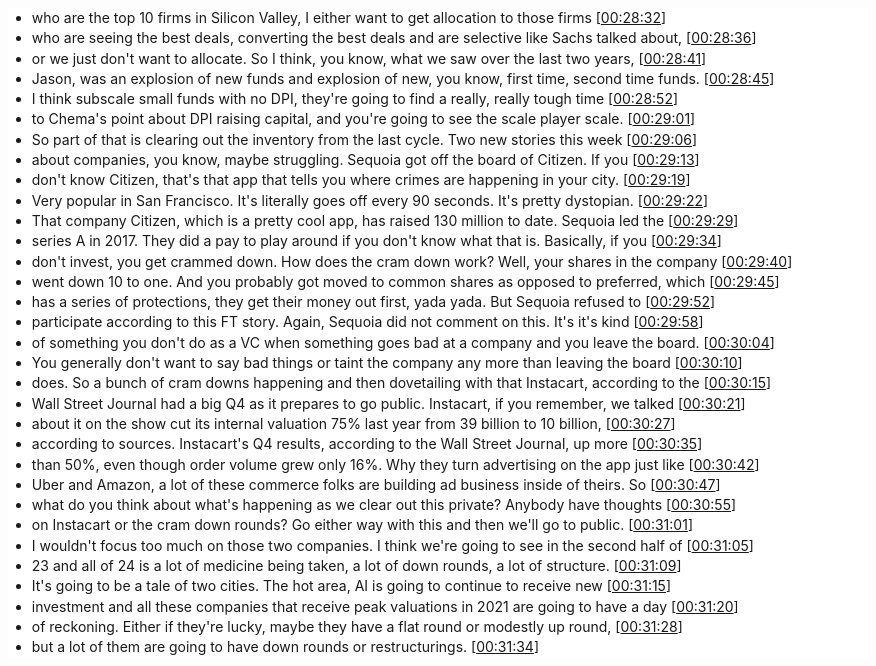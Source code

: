 *  who are the top 10 firms in Silicon Valley, I either want to get allocation to those firms [[00:28:32](https://www.youtube.com/watch?v=FOuks3BM55o&t=1712.3999999999999s)]
*  who are seeing the best deals, converting the best deals and are selective like Sachs talked about, [[00:28:36](https://www.youtube.com/watch?v=FOuks3BM55o&t=1716.8s)]
*  or we just don't want to allocate. So I think, you know, what we saw over the last two years, [[00:28:41](https://www.youtube.com/watch?v=FOuks3BM55o&t=1721.52s)]
*  Jason, was an explosion of new funds and explosion of new, you know, first time, second time funds. [[00:28:45](https://www.youtube.com/watch?v=FOuks3BM55o&t=1725.6799999999998s)]
*  I think subscale small funds with no DPI, they're going to find a really, really tough time [[00:28:52](https://www.youtube.com/watch?v=FOuks3BM55o&t=1732.96s)]
*  to Chema's point about DPI raising capital, and you're going to see the scale player scale. [[00:29:01](https://www.youtube.com/watch?v=FOuks3BM55o&t=1741.28s)]
*  So part of that is clearing out the inventory from the last cycle. Two new stories this week [[00:29:06](https://www.youtube.com/watch?v=FOuks3BM55o&t=1746.72s)]
*  about companies, you know, maybe struggling. Sequoia got off the board of Citizen. If you [[00:29:13](https://www.youtube.com/watch?v=FOuks3BM55o&t=1753.1200000000001s)]
*  don't know Citizen, that's that app that tells you where crimes are happening in your city. [[00:29:19](https://www.youtube.com/watch?v=FOuks3BM55o&t=1759.36s)]
*  Very popular in San Francisco. It's literally goes off every 90 seconds. It's pretty dystopian. [[00:29:22](https://www.youtube.com/watch?v=FOuks3BM55o&t=1762.8s)]
*  That company Citizen, which is a pretty cool app, has raised 130 million to date. Sequoia led the [[00:29:29](https://www.youtube.com/watch?v=FOuks3BM55o&t=1769.12s)]
*  series A in 2017. They did a pay to play around if you don't know what that is. Basically, if you [[00:29:34](https://www.youtube.com/watch?v=FOuks3BM55o&t=1774.32s)]
*  don't invest, you get crammed down. How does the cram down work? Well, your shares in the company [[00:29:40](https://www.youtube.com/watch?v=FOuks3BM55o&t=1780.9599999999998s)]
*  went down 10 to one. And you probably got moved to common shares as opposed to preferred, which [[00:29:45](https://www.youtube.com/watch?v=FOuks3BM55o&t=1785.12s)]
*  has a series of protections, they get their money out first, yada yada. But Sequoia refused to [[00:29:52](https://www.youtube.com/watch?v=FOuks3BM55o&t=1792.32s)]
*  participate according to this FT story. Again, Sequoia did not comment on this. It's it's kind [[00:29:58](https://www.youtube.com/watch?v=FOuks3BM55o&t=1798.0s)]
*  of something you don't do as a VC when something goes bad at a company and you leave the board. [[00:30:04](https://www.youtube.com/watch?v=FOuks3BM55o&t=1804.8s)]
*  You generally don't want to say bad things or taint the company any more than leaving the board [[00:30:10](https://www.youtube.com/watch?v=FOuks3BM55o&t=1810.08s)]
*  does. So a bunch of cram downs happening and then dovetailing with that Instacart, according to the [[00:30:15](https://www.youtube.com/watch?v=FOuks3BM55o&t=1815.44s)]
*  Wall Street Journal had a big Q4 as it prepares to go public. Instacart, if you remember, we talked [[00:30:21](https://www.youtube.com/watch?v=FOuks3BM55o&t=1821.6s)]
*  about it on the show cut its internal valuation 75% last year from 39 billion to 10 billion, [[00:30:27](https://www.youtube.com/watch?v=FOuks3BM55o&t=1827.92s)]
*  according to sources. Instacart's Q4 results, according to the Wall Street Journal, up more [[00:30:35](https://www.youtube.com/watch?v=FOuks3BM55o&t=1835.6s)]
*  than 50%, even though order volume grew only 16%. Why they turn advertising on the app just like [[00:30:42](https://www.youtube.com/watch?v=FOuks3BM55o&t=1842.0s)]
*  Uber and Amazon, a lot of these commerce folks are building ad business inside of theirs. So [[00:30:47](https://www.youtube.com/watch?v=FOuks3BM55o&t=1847.84s)]
*  what do you think about what's happening as we clear out this private? Anybody have thoughts [[00:30:55](https://www.youtube.com/watch?v=FOuks3BM55o&t=1855.76s)]
*  on Instacart or the cram down rounds? Go either way with this and then we'll go to public. [[00:31:01](https://www.youtube.com/watch?v=FOuks3BM55o&t=1861.36s)]
*  I wouldn't focus too much on those two companies. I think we're going to see in the second half of [[00:31:05](https://www.youtube.com/watch?v=FOuks3BM55o&t=1865.6799999999998s)]
*  23 and all of 24 is a lot of medicine being taken, a lot of down rounds, a lot of structure. [[00:31:09](https://www.youtube.com/watch?v=FOuks3BM55o&t=1869.1999999999998s)]
*  It's going to be a tale of two cities. The hot area, AI is going to continue to receive new [[00:31:15](https://www.youtube.com/watch?v=FOuks3BM55o&t=1875.76s)]
*  investment and all these companies that receive peak valuations in 2021 are going to have a day [[00:31:20](https://www.youtube.com/watch?v=FOuks3BM55o&t=1880.7199999999998s)]
*  of reckoning. Either if they're lucky, maybe they have a flat round or modestly up round, [[00:31:28](https://www.youtube.com/watch?v=FOuks3BM55o&t=1888.72s)]
*  but a lot of them are going to have down rounds or restructurings. [[00:31:34](https://www.youtube.com/watch?v=FOuks3BM55o&t=1894.08s)]